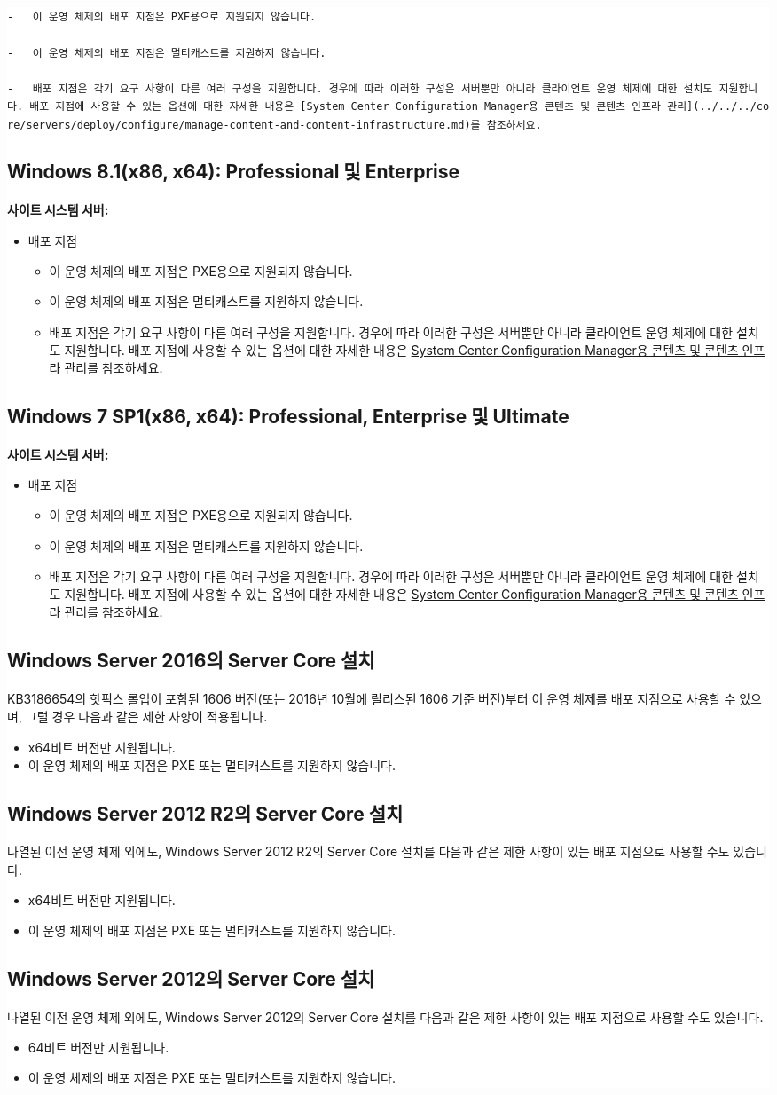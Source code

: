     -   이 운영 체제의 배포 지점은 PXE용으로 지원되지 않습니다.  

    -   이 운영 체제의 배포 지점은 멀티캐스트를 지원하지 않습니다.  

    -   배포 지점은 각기 요구 사항이 다른 여러 구성을 지원합니다. 경우에 따라 이러한 구성은 서버뿐만 아니라 클라이언트 운영 체제에 대한 설치도 지원합니다. 배포 지점에 사용할 수 있는 옵션에 대한 자세한 내용은 [System Center Configuration Manager용 콘텐츠 및 콘텐츠 인프라 관리](../../../core/servers/deploy/configure/manage-content-and-content-infrastructure.md)를 참조하세요.  

## <a name="windows-81-x86-x64-professional-and-enterprise"></a>Windows 8.1(x86, x64): Professional 및 Enterprise  
**사이트 시스템 서버:**  

-   배포 지점  

    -   이 운영 체제의 배포 지점은 PXE용으로 지원되지 않습니다.  

    -   이 운영 체제의 배포 지점은 멀티캐스트를 지원하지 않습니다.  

    -   배포 지점은 각기 요구 사항이 다른 여러 구성을 지원합니다. 경우에 따라 이러한 구성은 서버뿐만 아니라 클라이언트 운영 체제에 대한 설치도 지원합니다. 배포 지점에 사용할 수 있는 옵션에 대한 자세한 내용은 [System Center Configuration Manager용 콘텐츠 및 콘텐츠 인프라 관리](../../../core/servers/deploy/configure/manage-content-and-content-infrastructure.md)를 참조하세요.  



## <a name="windows-7-with-sp1-x86-x64-professional-enterprise-and-ultimate"></a>Windows 7 SP1(x86, x64): Professional, Enterprise 및 Ultimate  
**사이트 시스템 서버:**  

-   배포 지점  

    -   이 운영 체제의 배포 지점은 PXE용으로 지원되지 않습니다.  

    -   이 운영 체제의 배포 지점은 멀티캐스트를 지원하지 않습니다.  

    -   배포 지점은 각기 요구 사항이 다른 여러 구성을 지원합니다. 경우에 따라 이러한 구성은 서버뿐만 아니라 클라이언트 운영 체제에 대한 설치도 지원합니다. 배포 지점에 사용할 수 있는 옵션에 대한 자세한 내용은 [System Center Configuration Manager용 콘텐츠 및 콘텐츠 인프라 관리](../../../core/servers/deploy/configure/manage-content-and-content-infrastructure.md)를 참조하세요.  


## <a name="the-server-core-installation-of-windows-server-2016"></a>Windows Server 2016의 Server Core 설치
KB3186654의 핫픽스 롤업이 포함된 1606 버전(또는 2016년 10월에 릴리스된 1606 기준 버전)부터 이 운영 체제를 배포 지점으로 사용할 수 있으며, 그럴 경우 다음과 같은 제한 사항이 적용됩니다.  
  -   x64비트 버전만 지원됩니다.
  -   이 운영 체제의 배포 지점은 PXE 또는 멀티캐스트를 지원하지 않습니다.  


## <a name="the-server-core-installation-of-windows-server-2012-r2"></a>Windows Server 2012 R2의 Server Core 설치  
 나열된 이전 운영 체제 외에도, Windows Server 2012 R2의 Server Core 설치를 다음과 같은 제한 사항이 있는 배포 지점으로 사용할 수도 있습니다.  

-   x64비트 버전만 지원됩니다.

-   이 운영 체제의 배포 지점은 PXE 또는 멀티캐스트를 지원하지 않습니다.  

## <a name="the-server-core-installation-of-windows-server-2012"></a>Windows Server 2012의 Server Core 설치  
 나열된 이전 운영 체제 외에도, Windows Server 2012의 Server Core 설치를 다음과 같은 제한 사항이 있는 배포 지점으로 사용할 수도 있습니다.  

-   64비트 버전만 지원됩니다.  

-   이 운영 체제의 배포 지점은 PXE 또는 멀티캐스트를 지원하지 않습니다.
